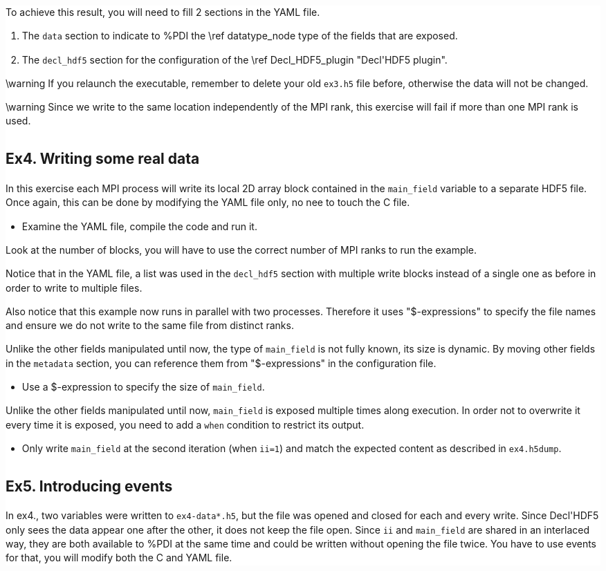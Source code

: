 To achieve this result, you will need to fill 2 sections in the YAML file.

1. The `data` section to indicate to %PDI the \ref datatype_node type of the
   fields that are exposed.

2. The `decl_hdf5` section for the configuration of the
   \ref Decl_HDF5_plugin "Decl'HDF5 plugin".

\warning
If you relaunch the executable, remember to delete your old `ex3.h5` file
before, otherwise the data will not be changed.

\warning
Since we write to the same location independently of the MPI rank, this exercise
will fail if more than one MPI rank is used.


## Ex4. Writing some real data

In this exercise each MPI process will write its local 2D array block contained
in the `main_field` variable to a separate HDF5 file.
Once again, this can be done by modifying the YAML file only, no nee to touch
the C file.

* Examine the YAML file, compile the code and run it.

Look at the number of blocks, you will have to use the correct number of MPI
ranks to run the example.

Notice that in the YAML file, a list was used in the `decl_hdf5` section with
multiple write blocks instead of a single one as before in order to write to
multiple files.

Also notice that this example now runs in parallel with two processes.
Therefore it uses "$-expressions" to specify the file names and ensure we
do not write to the same file from distinct ranks.

Unlike the other fields manipulated until now, the type of `main_field` is not
fully known, its size is dynamic.
By moving other fields in the `metadata` section, you can reference them from
"$-expressions" in the configuration file.

* Use a $-expression to specify the size of `main_field`.

Unlike the other fields manipulated until now, `main_field` is exposed multiple
times along execution.
In order not to overwrite it every time it is exposed, you need to add a `when`
condition to restrict its output.

* Only write `main_field` at the second iteration (when `ii=1`) and match the
  expected content as described in `ex4.h5dump`.


## Ex5. Introducing events

In ex4., two variables were written to `ex4-data*.h5`, but the file was opened
and closed for each and every write.
Since Decl'HDF5 only sees the data appear one after the other, it does not keep
the file open.
Since `ii` and `main_field` are shared in an interlaced way, they are both
available to %PDI at the same time and could be written without opening the file
twice.
You have to use events for that, you will modify both the C and YAML file.
